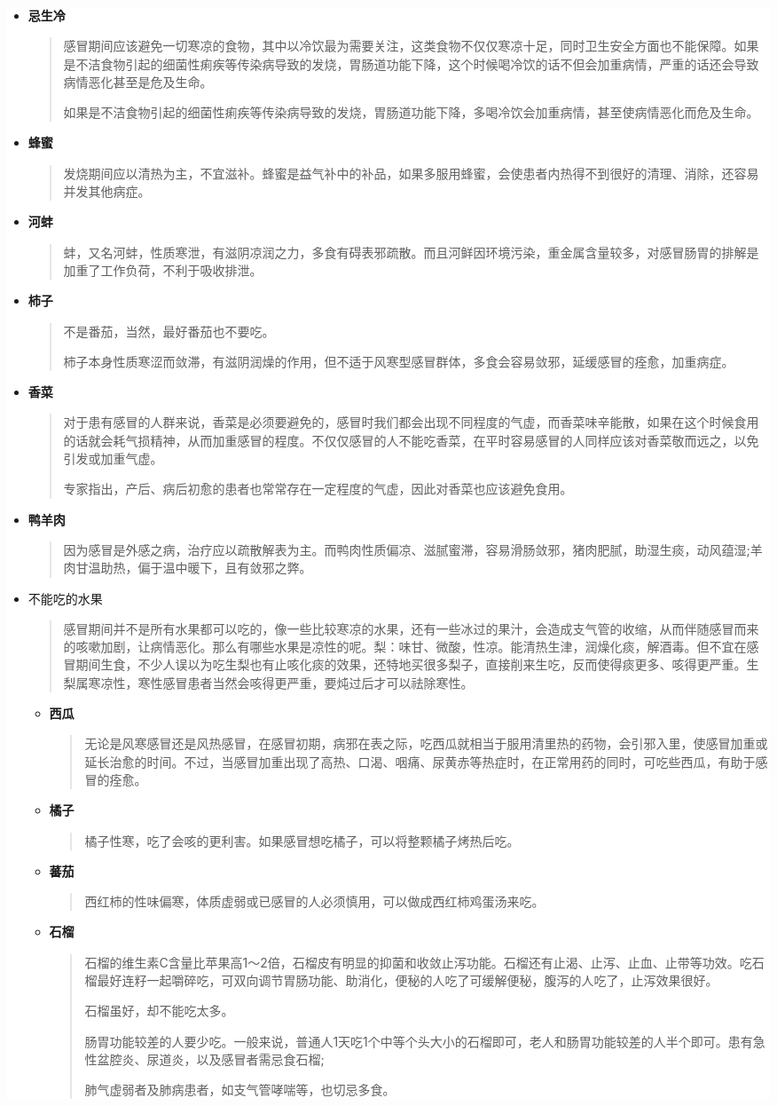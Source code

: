 - **忌生冷**

  > 感冒期间应该避免一切寒凉的食物，其中以冷饮最为需要关注，这类食物不仅仅寒凉十足，同时卫生安全方面也不能保障。如果是不洁食物引起的细菌性痢疾等传染病导致的发烧，胃肠道功能下降，这个时候喝冷饮的话不但会加重病情，严重的话还会导致病情恶化甚至是危及生命。
  >
  > 如果是不洁食物引起的细菌性痢疾等传染病导致的发烧，胃肠道功能下降，多喝冷饮会加重病情，甚至使病情恶化而危及生命。

- **蜂蜜**

  > 发烧期间应以清热为主，不宜滋补。蜂蜜是益气补中的补品，如果多服用蜂蜜，会使患者内热得不到很好的清理、消除，还容易并发其他病症。

- **河蚌**

  > 蚌，又名河蚌，性质寒泄，有滋阴凉润之力，多食有碍表邪疏散。而且河鲜因环境污染，重金属含量较多，对感冒肠胃的排解是加重了工作负荷，不利于吸收排泄。

- **柿子**

  > 不是番茄，当然，最好番茄也不要吃。
  >
  > 柿子本身性质寒涩而敛滞，有滋阴润燥的作用，但不适于风寒型感冒群体，多食会容易敛邪，延缓感冒的痊愈，加重病症。

- **香菜**

  > 对于患有感冒的人群来说，香菜是必须要避免的，感冒时我们都会出现不同程度的气虚，而香菜味辛能散，如果在这个时候食用的话就会耗气损精神，从而加重感冒的程度。不仅仅感冒的人不能吃香菜，在平时容易感冒的人同样应该对香菜敬而远之，以免引发或加重气虚。
  >
  > 专家指出，产后、病后初愈的患者也常常存在一定程度的气虚，因此对香菜也应该避免食用。

- **鸭羊肉**

  > 因为感冒是外感之病，治疗应以疏散解表为主。而鸭肉性质偏凉、滋腻蜜滞，容易滑肠敛邪，猪肉肥腻，助湿生痰，动风蕴湿;羊肉甘温助热，偏于温中暖下，且有敛邪之弊。

- 不能吃的水果

  > 感冒期间并不是所有水果都可以吃的，像一些比较寒凉的水果，还有一些冰过的果汁，会造成支气管的收缩，从而伴随感冒而来的咳嗽加剧，让病情恶化。那么有哪些水果是凉性的呢。梨：味甘、微酸，性凉。能清热生津，润燥化痰，解酒毒。但不宜在感冒期间生食，不少人误以为吃生梨也有止咳化痰的效果，还特地买很多梨子，直接削来生吃，反而使得痰更多、咳得更严重。生梨属寒凉性，寒性感冒患者当然会咳得更严重，要炖过后才可以祛除寒性。

  - **西瓜**

    > 无论是风寒感冒还是风热感冒，在感冒初期，病邪在表之际，吃西瓜就相当于服用清里热的药物，会引邪入里，使感冒加重或延长治愈的时间。不过，当感冒加重出现了高热、口渴、咽痛、尿黄赤等热症时，在正常用药的同时，可吃些西瓜，有助于感冒的痊愈。

  - **橘子**

    > 橘子性寒，吃了会咳的更利害。如果感冒想吃橘子，可以将整颗橘子烤热后吃。

  - **蕃茄**

    > 西红柿的性味偏寒，体质虚弱或已感冒的人必须慎用，可以做成西红柿鸡蛋汤来吃。

  - **石榴**

    > 石榴的维生素C含量比苹果高1～2倍，石榴皮有明显的抑菌和收敛止泻功能。石榴还有止渴、止泻、止血、止带等功效。吃石榴最好连籽一起嚼碎吃，可双向调节胃肠功能、助消化，便秘的人吃了可缓解便秘，腹泻的人吃了，止泻效果很好。
    >
    > 石榴虽好，却不能吃太多。
    >
    > 肠胃功能较差的人要少吃。一般来说，普通人1天吃1个中等个头大小的石榴即可，老人和肠胃功能较差的人半个即可。患有急性盆腔炎、尿道炎，以及感冒者需忌食石榴;
    >
    > 肺气虚弱者及肺病患者，如支气管哮喘等，也切忌多食。
